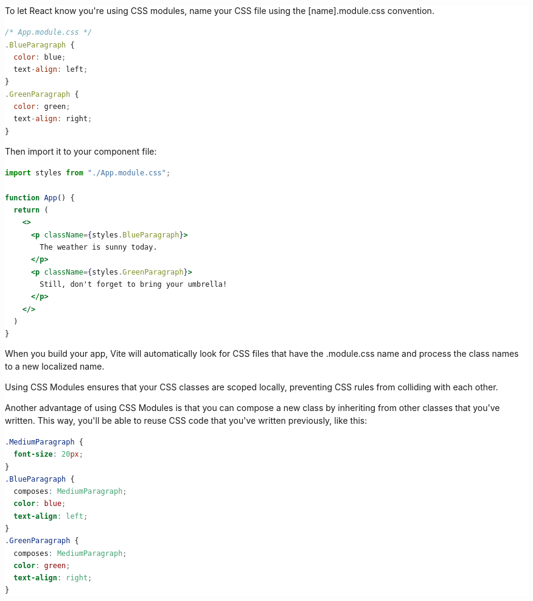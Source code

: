 To let React know you're using CSS modules, name your CSS file using the [name].module.css convention.

```jsx
/* App.module.css */
.BlueParagraph {
  color: blue;
  text-align: left;
}
.GreenParagraph {
  color: green;
  text-align: right;
}
```

Then import it to your component file:

```jsx
import styles from "./App.module.css";

function App() {
  return (
    <>
      <p className={styles.BlueParagraph}>
        The weather is sunny today.
      </p>
      <p className={styles.GreenParagraph}>
        Still, don't forget to bring your umbrella!
      </p>
    </>
  )
} 
```

When you build your app, Vite will automatically look for CSS files that have the .module.css name and process the class names to a new localized name.

Using CSS Modules ensures that your CSS classes are scoped locally, preventing CSS rules from colliding with each other.

Another advantage of using CSS Modules is that you can compose a new class by inheriting from other classes that you've written. This way, you'll be able to reuse CSS code that you've written previously, like this:

```css
.MediumParagraph {
  font-size: 20px;
}
.BlueParagraph {
  composes: MediumParagraph;
  color: blue;
  text-align: left;
}
.GreenParagraph {
  composes: MediumParagraph;
  color: green;
  text-align: right;
}
```
